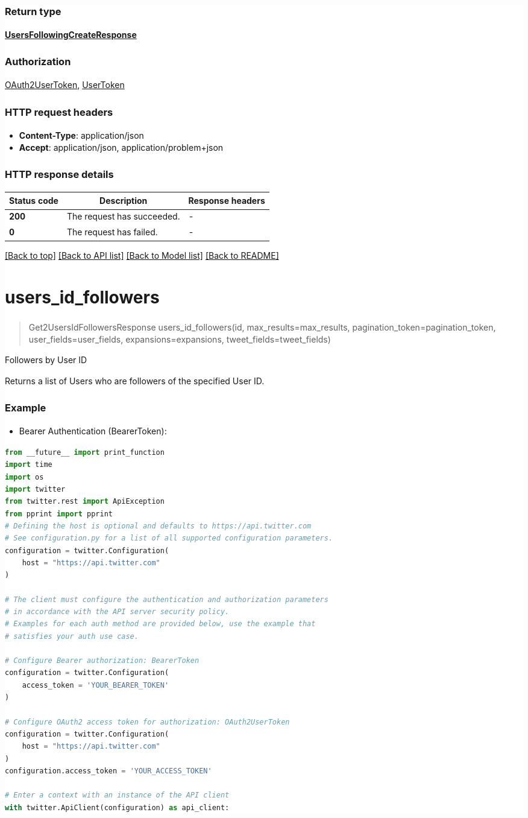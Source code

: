 ### Return type

[**UsersFollowingCreateResponse**](UsersFollowingCreateResponse.md)

### Authorization

[OAuth2UserToken](../README.md#OAuth2UserToken), [UserToken](../README.md#UserToken)

### HTTP request headers

 - **Content-Type**: application/json
 - **Accept**: application/json, application/problem+json

### HTTP response details
| Status code | Description | Response headers |
|-------------|-------------|------------------|
**200** | The request has succeeded. |  -  |
**0** | The request has failed. |  -  |

[[Back to top]](#) [[Back to API list]](../README.md#documentation-for-api-endpoints) [[Back to Model list]](../README.md#documentation-for-models) [[Back to README]](../README.md)

# **users_id_followers**
> Get2UsersIdFollowersResponse users_id_followers(id, max_results=max_results, pagination_token=pagination_token, user_fields=user_fields, expansions=expansions, tweet_fields=tweet_fields)

Followers by User ID

Returns a list of Users who are followers of the specified User ID.

### Example

* Bearer Authentication (BearerToken):
```python
from __future__ import print_function
import time
import os
import twitter
from twitter.rest import ApiException
from pprint import pprint
# Defining the host is optional and defaults to https://api.twitter.com
# See configuration.py for a list of all supported configuration parameters.
configuration = twitter.Configuration(
    host = "https://api.twitter.com"
)

# The client must configure the authentication and authorization parameters
# in accordance with the API server security policy.
# Examples for each auth method are provided below, use the example that
# satisfies your auth use case.

# Configure Bearer authorization: BearerToken
configuration = twitter.Configuration(
    access_token = 'YOUR_BEARER_TOKEN'
)

# Configure OAuth2 access token for authorization: OAuth2UserToken
configuration = twitter.Configuration(
    host = "https://api.twitter.com"
)
configuration.access_token = 'YOUR_ACCESS_TOKEN'

# Enter a context with an instance of the API client
with twitter.ApiClient(configuration) as api_client:
```